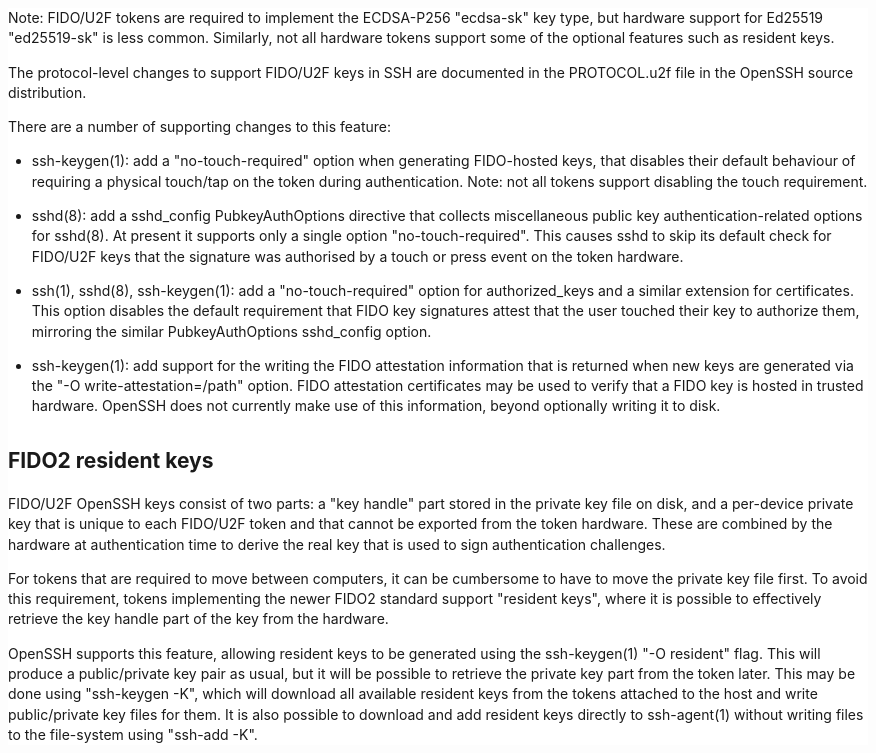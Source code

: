 Note: FIDO/U2F tokens are required to implement the ECDSA-P256
"ecdsa-sk" key type, but hardware support for Ed25519 "ed25519-sk" is
less common. Similarly, not all hardware tokens support some of the
optional features such as resident keys.

The protocol-level changes to support FIDO/U2F keys in SSH are
documented in the PROTOCOL.u2f file in the OpenSSH source
distribution.

There are a number of supporting changes to this feature:

 * ssh-keygen(1): add a "no-touch-required" option when generating
   FIDO-hosted keys, that disables their default behaviour of
   requiring a physical touch/tap on the token during authentication.
   Note: not all tokens support disabling the touch requirement.

 * sshd(8): add a sshd_config PubkeyAuthOptions directive that
   collects miscellaneous public key authentication-related options
   for sshd(8). At present it supports only a single option
   "no-touch-required". This causes sshd to skip its default check for
   FIDO/U2F keys that the signature was authorised by a touch or press
   event on the token hardware.

 * ssh(1), sshd(8), ssh-keygen(1): add a "no-touch-required" option
   for authorized_keys and a similar extension for certificates. This
   option disables the default requirement that FIDO key signatures
   attest that the user touched their key to authorize them, mirroring
   the similar PubkeyAuthOptions sshd_config option.

 * ssh-keygen(1): add support for the writing the FIDO attestation
   information that is returned when new keys are generated via the
   "-O write-attestation=/path" option. FIDO attestation certificates
   may be used to verify that a FIDO key is hosted in trusted
   hardware. OpenSSH does not currently make use of this information,
   beyond optionally writing it to disk.

FIDO2 resident keys
-------------------

FIDO/U2F OpenSSH keys consist of two parts: a "key handle" part stored
in the private key file on disk, and a per-device private key that is
unique to each FIDO/U2F token and that cannot be exported from the
token hardware. These are combined by the hardware at authentication
time to derive the real key that is used to sign authentication
challenges.

For tokens that are required to move between computers, it can be
cumbersome to have to move the private key file first. To avoid this
requirement, tokens implementing the newer FIDO2 standard support
"resident keys", where it is possible to effectively retrieve the key
handle part of the key from the hardware.

OpenSSH supports this feature, allowing resident keys to be generated
using the ssh-keygen(1) "-O resident" flag. This will produce a
public/private key pair as usual, but it will be possible to retrieve
the private key part from the token later. This may be done using
"ssh-keygen -K", which will download all available resident keys from
the tokens attached to the host and write public/private key files
for them. It is also possible to download and add resident keys
directly to ssh-agent(1) without writing files to the file-system
using "ssh-add -K".
